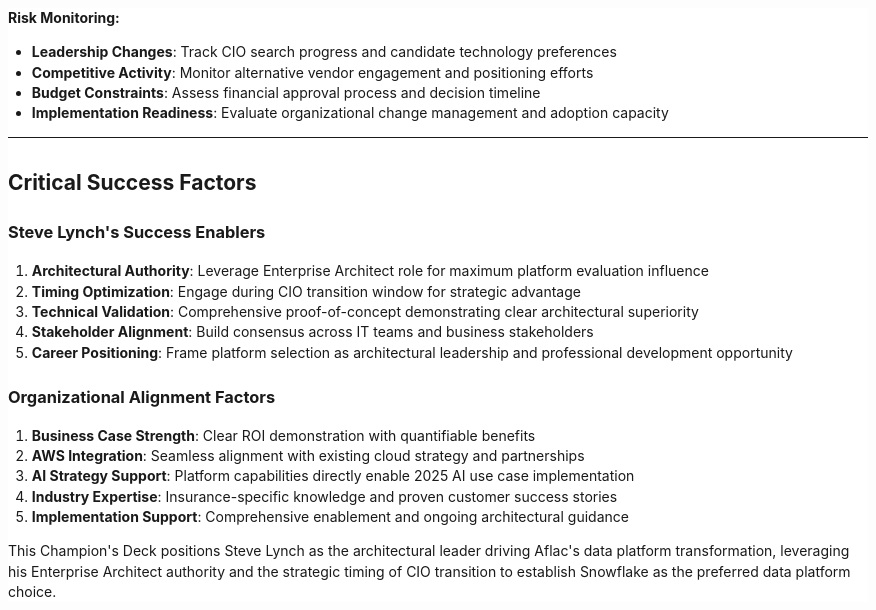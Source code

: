 **Risk Monitoring:**
- **Leadership Changes**: Track CIO search progress and candidate technology preferences
- **Competitive Activity**: Monitor alternative vendor engagement and positioning efforts
- **Budget Constraints**: Assess financial approval process and decision timeline
- **Implementation Readiness**: Evaluate organizational change management and adoption capacity

---

## Critical Success Factors

### Steve Lynch's Success Enablers
1. **Architectural Authority**: Leverage Enterprise Architect role for maximum platform evaluation influence
2. **Timing Optimization**: Engage during CIO transition window for strategic advantage
3. **Technical Validation**: Comprehensive proof-of-concept demonstrating clear architectural superiority
4. **Stakeholder Alignment**: Build consensus across IT teams and business stakeholders
5. **Career Positioning**: Frame platform selection as architectural leadership and professional development opportunity

### Organizational Alignment Factors
1. **Business Case Strength**: Clear ROI demonstration with quantifiable benefits
2. **AWS Integration**: Seamless alignment with existing cloud strategy and partnerships
3. **AI Strategy Support**: Platform capabilities directly enable 2025 AI use case implementation
4. **Industry Expertise**: Insurance-specific knowledge and proven customer success stories
5. **Implementation Support**: Comprehensive enablement and ongoing architectural guidance

This Champion's Deck positions Steve Lynch as the architectural leader driving Aflac's data platform transformation, leveraging his Enterprise Architect authority and the strategic timing of CIO transition to establish Snowflake as the preferred data platform choice.
